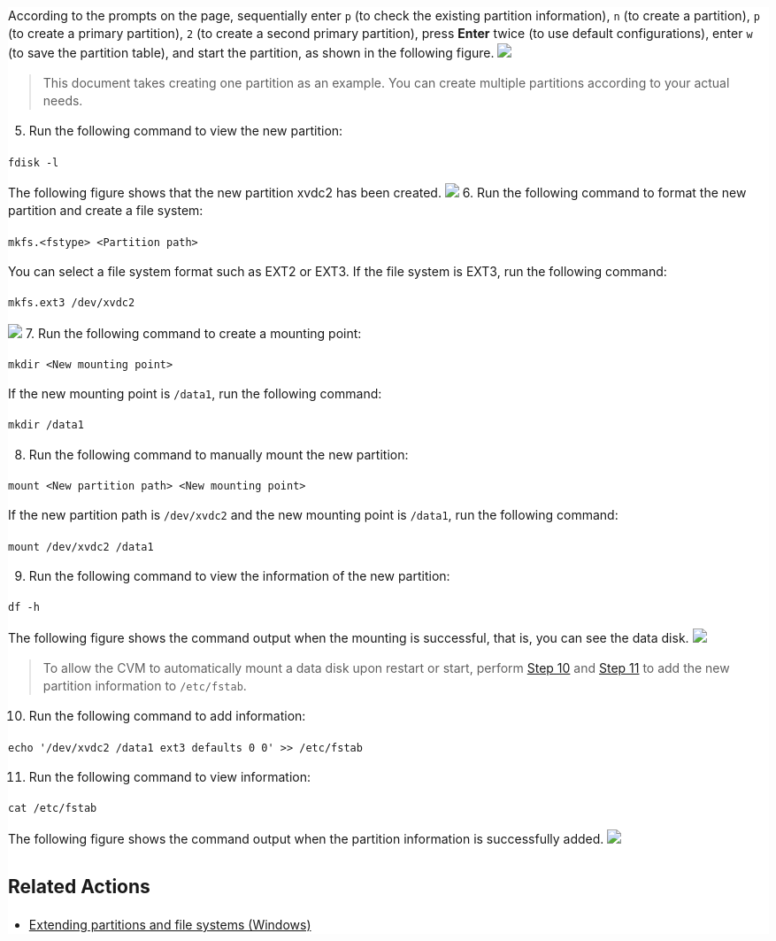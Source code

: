 According to the prompts on the page, sequentially enter `p` (to check the existing partition information), `n` (to create a partition), `p` (to create a primary partition), `2` (to create a second primary partition), press **Enter** twice (to use default configurations), enter `w` (to save the partition table), and start the partition, as shown in the following figure.
![](//mccdn.qcloud.com/static/img/8c35d6f4dfb367e74edc27ce6822c317/image.png)
> This document takes creating one partition as an example. You can create multiple partitions according to your actual needs.
5. Run the following command to view the new partition:
```
fdisk -l
```
The following figure shows that the new partition xvdc2 has been created.
![](//mccdn.qcloud.com/static/img/e04e924d62317bc2c605c8abaac394f5/image.png)
6. Run the following command to format the new partition and create a file system:
```
mkfs.<fstype> <Partition path> 
```
You can select a file system format such as EXT2 or EXT3.
If the file system is EXT3, run the following command:
```
mkfs.ext3 /dev/xvdc2
```
![](//mccdn.qcloud.com/static/img/074e23eaa580495f96fb532b688d2d68/image.png)
7. Run the following command to create a mounting point:
```
mkdir <New mounting point>
```
If the new mounting point is `/data1`, run the following command:
```
mkdir /data1
```
8. Run the following command to manually mount the new partition:
```
mount <New partition path> <New mounting point>
```
If the new partition path is `/dev/xvdc2` and the new mounting point is `/data1`, run the following command:
```
mount /dev/xvdc2 /data1
```
9. Run the following command to view the information of the new partition:
```
df -h
```
The following figure shows the command output when the mounting is successful, that is, you can see the data disk.
![](//mccdn.qcloud.com/static/img/7b749a4bb6e7c8267c9354e1590c35d4/image.png)
> To allow the CVM to automatically mount a data disk upon restart or start, perform [Step 10](#AddNewPartINFOstep10) and [Step 11](AddNewPartINFOstep11) to add the new partition information to `/etc/fstab`.
10. <span id="AddNewPartINFOstep10"></span>Run the following command to add information:
```
echo '/dev/xvdc2 /data1 ext3 defaults 0 0' >> /etc/fstab
```
11. <span id="AddNewPartINFOstep11"></span>Run the following command to view information:
```
cat /etc/fstab
```
The following figure shows the command output when the partition information is successfully added.
![](//mccdn.qcloud.com/static/img/f0b5c14bf08fd3629ddf6d9b1ae01ffc/image.png)

## Related Actions
- [Extending partitions and file systems (Windows)](https://intl.cloud.tencent.com/document/product/362/31601)
